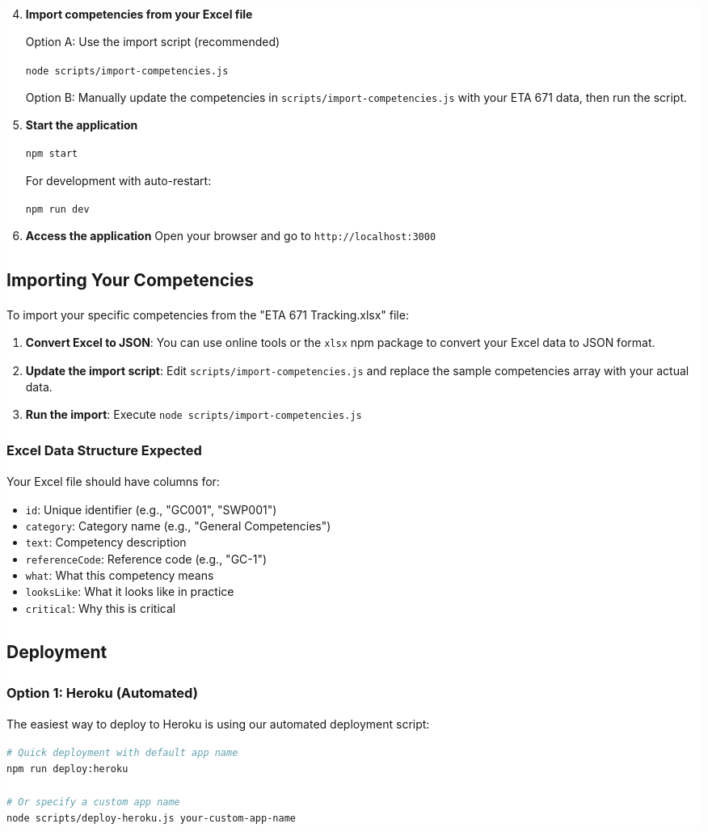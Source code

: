 4. **Import competencies from your Excel file**
   
   Option A: Use the import script (recommended)
   ```bash
   node scripts/import-competencies.js
   ```
   
   Option B: Manually update the competencies in `scripts/import-competencies.js` with your ETA 671 data, then run the script.

5. **Start the application**
   ```bash
   npm start
   ```
   
   For development with auto-restart:
   ```bash
   npm run dev
   ```

6. **Access the application**
   Open your browser and go to `http://localhost:3000`

## Importing Your Competencies

To import your specific competencies from the "ETA 671 Tracking.xlsx" file:

1. **Convert Excel to JSON**: You can use online tools or the `xlsx` npm package to convert your Excel data to JSON format.

2. **Update the import script**: Edit `scripts/import-competencies.js` and replace the sample competencies array with your actual data.

3. **Run the import**: Execute `node scripts/import-competencies.js`

### Excel Data Structure Expected

Your Excel file should have columns for:
- `id`: Unique identifier (e.g., "GC001", "SWP001")
- `category`: Category name (e.g., "General Competencies")
- `text`: Competency description
- `referenceCode`: Reference code (e.g., "GC-1")
- `what`: What this competency means
- `looksLike`: What it looks like in practice
- `critical`: Why this is critical

## Deployment

### Option 1: Heroku (Automated)

The easiest way to deploy to Heroku is using our automated deployment script:

```bash
# Quick deployment with default app name
npm run deploy:heroku

# Or specify a custom app name
node scripts/deploy-heroku.js your-custom-app-name
```
